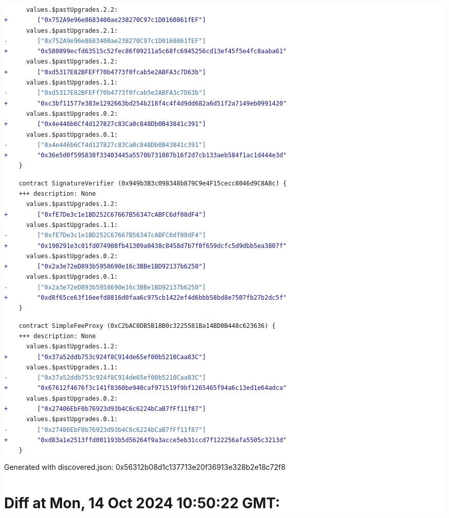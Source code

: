 ```diff
      values.$pastUpgrades.2.2:
+        ["0x752A9e96e8683400ae238270C97c1D0160861fEF"]
      values.$pastUpgrades.2.1:
-        ["0x752A9e96e8683400ae238270C97c1D0160861fEF"]
+        "0x580899ecfd63515c52fec86f09211a5c68fc6945256cd13ef45f5e4fc8aaba61"
      values.$pastUpgrades.1.2:
+        ["0xd5317E82BFEFf70b4773f0fcab5e2ABFA3c7D63b"]
      values.$pastUpgrades.1.1:
-        ["0xd5317E82BFEFf70b4773f0fcab5e2ABFA3c7D63b"]
+        "0xc3bf11577e383e1292663bd254b218f4c4f4d9dd682a6d51f2a7149eb0991420"
      values.$pastUpgrades.0.2:
+        ["0x4e446b6Cf4d127827c83Ca0c848Db0B43841c391"]
      values.$pastUpgrades.0.1:
-        ["0x4e446b6Cf4d127827c83Ca0c848Db0B43841c391"]
+        "0x36e5d0f595838f33403445a5570b731087b16f2d7cb133aeb584f1ac1d444e3d"
    }
```

```diff
    contract SignatureVerifier (0x949b3B3c098348b879C9e4F15cecc8046d9C8A8c) {
    +++ description: None
      values.$pastUpgrades.1.2:
+        ["0xfE7De3c1e1BD252C67667B56347cABFC6df08dF4"]
      values.$pastUpgrades.1.1:
-        ["0xfE7De3c1e1BD252C67667B56347cABFC6df08dF4"]
+        "0x190291e3c01fd074908fb41309a0438c8458d7b7f0f659dcfc5d9dbb5ea3807f"
      values.$pastUpgrades.0.2:
+        ["0x2a3e72eD893b5958690e16c3BBe1BD92137b6250"]
      values.$pastUpgrades.0.1:
-        ["0x2a3e72eD893b5958690e16c3BBe1BD92137b6250"]
+        "0xd8f65ce63f16eefd8816d0faa6c975cb1422ef4d6bbb58bd8e7507fb27b2dc5f"
    }
```

```diff
    contract SimpleFeeProxy (0xC2bAC0DB5B18B0c3225581Ba14BD0B448c623636) {
    +++ description: None
      values.$pastUpgrades.1.2:
+        ["0x37a52ddb753c924f8C914de65ef00b5210Caa83C"]
      values.$pastUpgrades.1.1:
-        ["0x37a52ddb753c924f8C914de65ef00b5210Caa83C"]
+        "0x67612f4676f3c141f8360be940caf971519f9bf1265465f94a6c13ed1e64adca"
      values.$pastUpgrades.0.2:
+        ["0x27406EbF0b76923d93b4C6c6224bCaB7fFf11f87"]
      values.$pastUpgrades.0.1:
-        ["0x27406EbF0b76923d93b4C6c6224bCaB7fFf11f87"]
+        "0xd83a1e2513ffd001193b5d56264f9a3acce5eb31ccd7f122256afa5505c3213d"
    }
```

Generated with discovered.json: 0x56312b08d1c137713e20f36913e328b2e18c72f8

# Diff at Mon, 14 Oct 2024 10:50:22 GMT:
